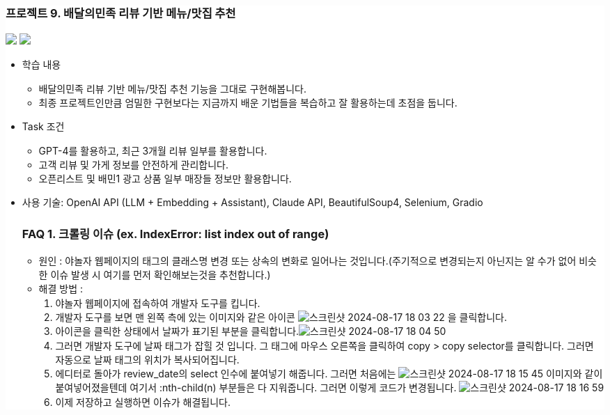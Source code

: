 ### 프로젝트 9. 배달의민족 리뷰 기반 메뉴/맛집 추천
<p float="left">
  <img src="https://drive.google.com/uc?export=view&id=17TXHEhTvO9GfAGR12J0D1VyBGzyRexZv" width="300" />
  <img src="https://drive.google.com/uc?export=view&id=1ktsDPqEAqMa6o0M4aEKD4xvYSWX_2TtL" width="300" /><br>
</p>

- 학습 내용
    - 배달의민족 리뷰 기반 메뉴/맛집 추천 기능을 그대로 구현해봅니다.
    - 최종 프로젝트인만큼 엄밀한 구현보다는 지금까지 배운 기법들을 복습하고 잘 활용하는데 초점을 둡니다.
- Task 조건
    - GPT-4를 활용하고, 최근 3개월 리뷰 일부를 활용합니다.
    - 고객 리뷰 및 가게 정보를 안전하게 관리합니다.
    - 오픈리스트 및 배민1 광고 상품 일부 매장들 정보만 활용합니다.
- 사용 기술: OpenAI API (LLM + Embedding + Assistant), Claude API, BeautifulSoup4, Selenium, Gradio

  ### FAQ 1. 크롤링 이슈 (ex. IndexError: list index out of range)
  - 원인 : 야놀자 웹페이지의 태그의 클래스명 변경 또는 상속의 변화로 일어나는 것입니다.(주기적으로 변경되는지 아닌지는 알 수가 없어 비슷한 이슈 발생 시 여기를 먼저 확인해보는것을 추천합니다.)
  - 해결 방법 :
    1. 야놀자 웹페이지에 접속하여 개발자 도구를 킵니다.
    2. 개발자 도구를 보면 맨 왼쪽 측에 있는 이미지와 같은 아이콘 <img width="30" alt="스크린샷 2024-08-17 18 03 22" src="https://github.com/user-attachments/assets/17d0bb9c-7532-46c5-9abb-40936ec56491"> 을 클릭합니다. 
    3. 아이콘을 클릭한 상태에서 날짜가 표기된 부분을 클릭합니다.<img width="771" alt="스크린샷 2024-08-17 18 04 50" src="https://github.com/user-attachments/assets/a0d6d4f3-d8e5-4828-a6f6-1fc0757cf54a">
    4. 그러면 개발자 도구에 날짜 태그가 잡힐 것 입니다. 그 태그에 마우스 오른쪽을 클릭하여 copy > copy selector를 클릭합니다. 그러면 자동으로 날짜 태그의 위치가 복사되어집니다.
    5. 에디터로 돌아가 review_date의 select 인수에 붙여넣기 해줍니다. 그러면 처음에는 <img width="1354" alt="스크린샷 2024-08-17 18 15 45" src="https://github.com/user-attachments/assets/9c8106e9-4170-4fd2-805e-78b1f1cfcfcc"> 이미지와 같이 붙여넣어졌을텐데 여기서 :nth-child(n) 부분들은 다 지워줍니다. 그러면 이렇게 코드가 변경됩니다. <img width="1036" alt="스크린샷 2024-08-17 18 16 59" src="https://github.com/user-attachments/assets/360a57b2-5d58-4673-91db-f6b04a7f4486">
    6. 이제 저장하고 실행하면 이슈가 해결됩니다.
